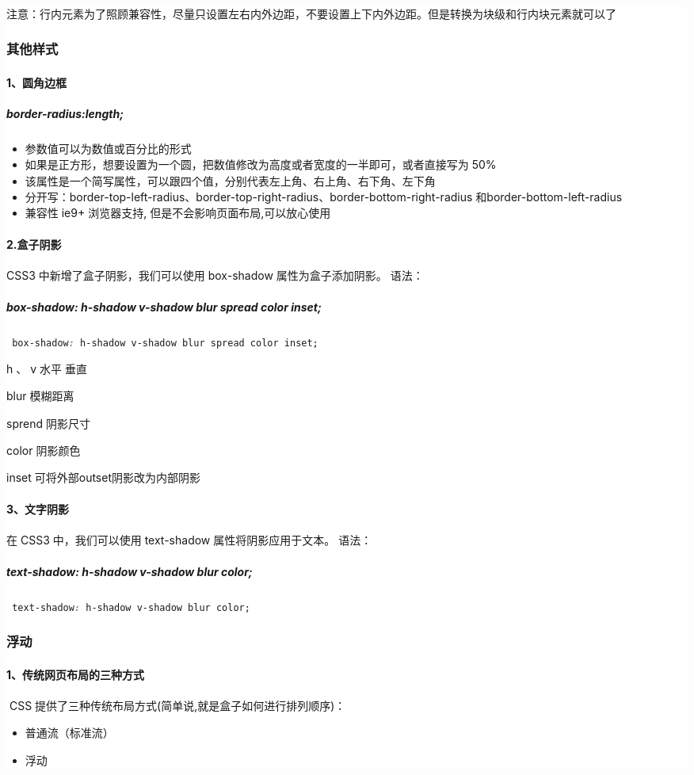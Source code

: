 ​		注意：行内元素为了照顾兼容性，尽量只设置左右内外边距，不要设置上下内外边距。但是转换为块级和行内块元素就可以了

### 其他样式

#### 1、圆角边框

#####  border-radius:length;    

- 参数值可以为数值或百分比的形式
- 如果是正方形，想要设置为一个圆，把数值修改为高度或者宽度的一半即可，或者直接写为 50%
- 该属性是一个简写属性，可以跟四个值，分别代表左上角、右上角、右下角、左下角
- 分开写：border-top-left-radius、border-top-right-radius、border-bottom-right-radius 和border-bottom-left-radius
- 兼容性 ie9+ 浏览器支持, 但是不会影响页面布局,可以放心使用

#### 2.盒子阴影

CSS3 中新增了盒子阴影，我们可以使用 box-shadow 属性为盒子添加阴影。
语法：

#####  box-shadow: h-shadow v-shadow blur spread color inset;

```css
 box-shadow: h-shadow v-shadow blur spread color inset; 
```

h 、 v 水平 垂直 

blur 模糊距离

sprend 阴影尺寸

color 阴影颜色

inset 可将外部outset阴影改为内部阴影

#### 3、文字阴影

在 CSS3 中，我们可以使用 text-shadow 属性将阴影应用于文本。
语法：

#####  text-shadow: h-shadow v-shadow blur color;

```css
 text-shadow: h-shadow v-shadow blur color;
```

### 浮动

#### 1、传统网页布局的三种方式

​	CSS 提供了三种传统布局方式(简单说,就是盒子如何进行排列顺序)：

- 普通流（标准流）

- 浮动
